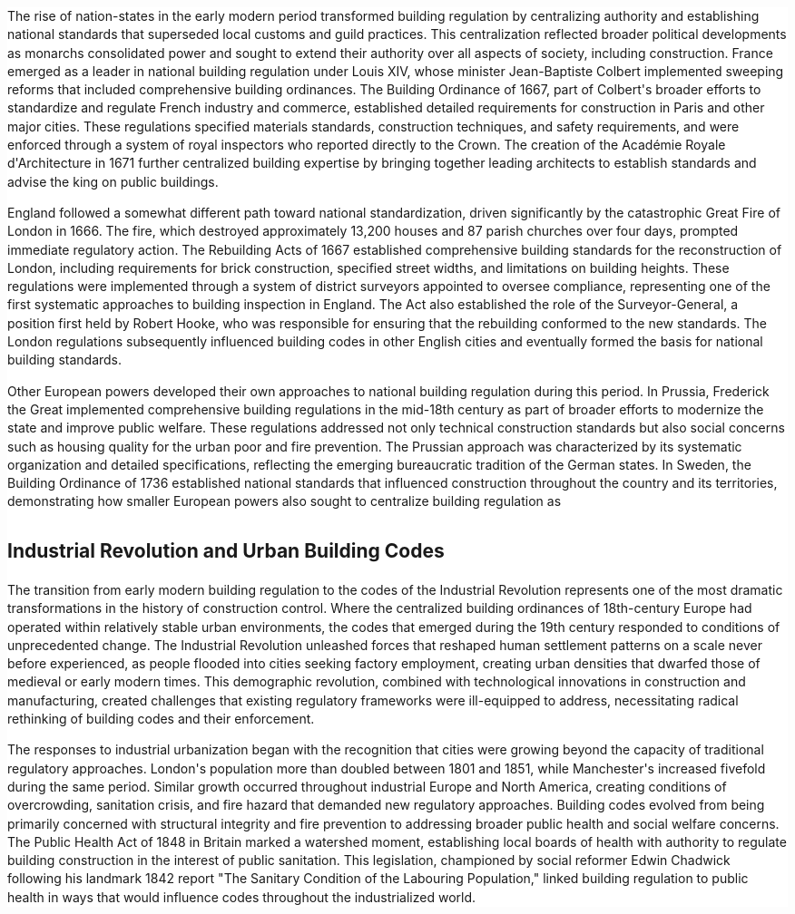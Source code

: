 The rise of nation-states in the early modern period transformed building regulation by centralizing authority and establishing national standards that superseded local customs and guild practices. This centralization reflected broader political developments as monarchs consolidated power and sought to extend their authority over all aspects of society, including construction. France emerged as a leader in national building regulation under Louis XIV, whose minister Jean-Baptiste Colbert implemented sweeping reforms that included comprehensive building ordinances. The Building Ordinance of 1667, part of Colbert's broader efforts to standardize and regulate French industry and commerce, established detailed requirements for construction in Paris and other major cities. These regulations specified materials standards, construction techniques, and safety requirements, and were enforced through a system of royal inspectors who reported directly to the Crown. The creation of the Académie Royale d'Architecture in 1671 further centralized building expertise by bringing together leading architects to establish standards and advise the king on public buildings.

England followed a somewhat different path toward national standardization, driven significantly by the catastrophic Great Fire of London in 1666. The fire, which destroyed approximately 13,200 houses and 87 parish churches over four days, prompted immediate regulatory action. The Rebuilding Acts of 1667 established comprehensive building standards for the reconstruction of London, including requirements for brick construction, specified street widths, and limitations on building heights. These regulations were implemented through a system of district surveyors appointed to oversee compliance, representing one of the first systematic approaches to building inspection in England. The Act also established the role of the Surveyor-General, a position first held by Robert Hooke, who was responsible for ensuring that the rebuilding conformed to the new standards. The London regulations subsequently influenced building codes in other English cities and eventually formed the basis for national building standards.

Other European powers developed their own approaches to national building regulation during this period. In Prussia, Frederick the Great implemented comprehensive building regulations in the mid-18th century as part of broader efforts to modernize the state and improve public welfare. These regulations addressed not only technical construction standards but also social concerns such as housing quality for the urban poor and fire prevention. The Prussian approach was characterized by its systematic organization and detailed specifications, reflecting the emerging bureaucratic tradition of the German states. In Sweden, the Building Ordinance of 1736 established national standards that influenced construction throughout the country and its territories, demonstrating how smaller European powers also sought to centralize building regulation as

## Industrial Revolution and Urban Building Codes

The transition from early modern building regulation to the codes of the Industrial Revolution represents one of the most dramatic transformations in the history of construction control. Where the centralized building ordinances of 18th-century Europe had operated within relatively stable urban environments, the codes that emerged during the 19th century responded to conditions of unprecedented change. The Industrial Revolution unleashed forces that reshaped human settlement patterns on a scale never before experienced, as people flooded into cities seeking factory employment, creating urban densities that dwarfed those of medieval or early modern times. This demographic revolution, combined with technological innovations in construction and manufacturing, created challenges that existing regulatory frameworks were ill-equipped to address, necessitating radical rethinking of building codes and their enforcement.

The responses to industrial urbanization began with the recognition that cities were growing beyond the capacity of traditional regulatory approaches. London's population more than doubled between 1801 and 1851, while Manchester's increased fivefold during the same period. Similar growth occurred throughout industrial Europe and North America, creating conditions of overcrowding, sanitation crisis, and fire hazard that demanded new regulatory approaches. Building codes evolved from being primarily concerned with structural integrity and fire prevention to addressing broader public health and social welfare concerns. The Public Health Act of 1848 in Britain marked a watershed moment, establishing local boards of health with authority to regulate building construction in the interest of public sanitation. This legislation, championed by social reformer Edwin Chadwick following his landmark 1842 report "The Sanitary Condition of the Labouring Population," linked building regulation to public health in ways that would influence codes throughout the industrialized world.
